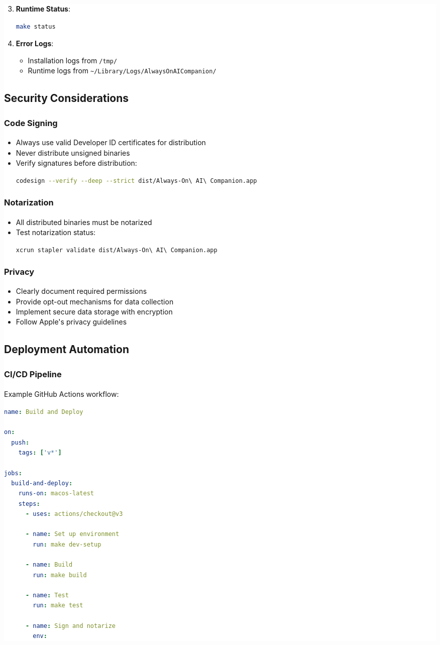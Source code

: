 3. **Runtime Status**:
   ```bash
   make status
   ```

4. **Error Logs**:
   - Installation logs from `/tmp/`
   - Runtime logs from `~/Library/Logs/AlwaysOnAICompanion/`

## Security Considerations

### Code Signing

- Always use valid Developer ID certificates for distribution
- Never distribute unsigned binaries
- Verify signatures before distribution:
  ```bash
  codesign --verify --deep --strict dist/Always-On\ AI\ Companion.app
  ```

### Notarization

- All distributed binaries must be notarized
- Test notarization status:
  ```bash
  xcrun stapler validate dist/Always-On\ AI\ Companion.app
  ```

### Privacy

- Clearly document required permissions
- Provide opt-out mechanisms for data collection
- Implement secure data storage with encryption
- Follow Apple's privacy guidelines

## Deployment Automation

### CI/CD Pipeline

Example GitHub Actions workflow:

```yaml
name: Build and Deploy

on:
  push:
    tags: ['v*']

jobs:
  build-and-deploy:
    runs-on: macos-latest
    steps:
      - uses: actions/checkout@v3
      
      - name: Set up environment
        run: make dev-setup
        
      - name: Build
        run: make build
        
      - name: Test
        run: make test
        
      - name: Sign and notarize
        env:
```